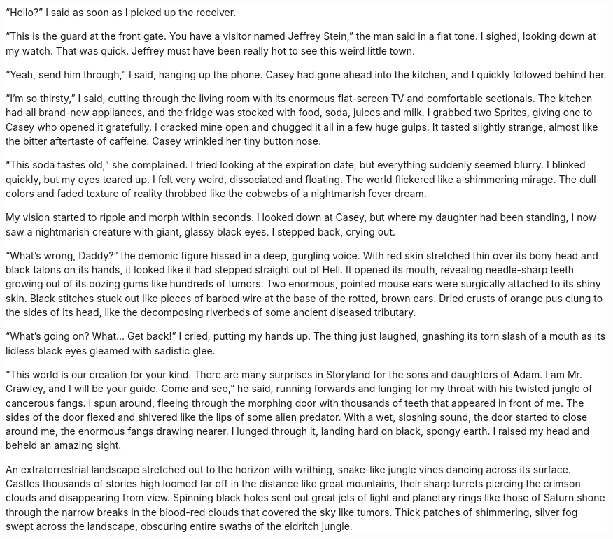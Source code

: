 
  
“Hello?” I said as soon as I picked up the receiver.
  

  
“This is the guard at the front gate. You have a visitor named Jeffrey Stein,” the man said in a flat tone. I sighed, looking down at my watch. That was quick. Jeffrey must have been really hot to see this weird little town.
  

  
“Yeah, send him through,” I said, hanging up the phone. Casey had gone ahead into the kitchen, and I quickly followed behind her.
  

  
“I’m so thirsty,” I said, cutting through the living room with its enormous flat-screen TV and comfortable sectionals. The kitchen had all brand-new appliances, and the fridge was stocked with food, soda, juices and milk. I grabbed two Sprites, giving one to Casey who opened it gratefully. I cracked mine open and chugged it all in a few huge gulps. It tasted slightly strange, almost like the bitter aftertaste of caffeine. Casey wrinkled her tiny button nose.
  

  
“This soda tastes old,” she complained. I tried looking at the expiration date, but everything suddenly seemed blurry. I blinked quickly, but my eyes teared up. I felt very weird, dissociated and floating. The world flickered like a shimmering mirage. The dull colors and faded texture of reality throbbed like the cobwebs of a nightmarish fever dream.
  

  
My vision started to ripple and morph within seconds. I looked down at Casey, but where my daughter had been standing, I now saw a nightmarish creature with giant, glassy black eyes. I stepped back, crying out. 
  

  
“What’s wrong, Daddy?” the demonic figure hissed in a deep, gurgling voice. With red skin stretched thin over its bony head and black talons on its hands, it looked like it had stepped straight out of Hell. It opened its mouth, revealing needle-sharp teeth growing out of its oozing gums like hundreds of tumors. Two enormous, pointed mouse ears were surgically attached to its shiny skin. Black stitches stuck out like pieces of barbed wire at the base of the rotted, brown ears. Dried crusts of orange pus clung to the sides of its head, like the decomposing riverbeds of some ancient diseased tributary.
  

  
“What’s going on? What… Get back!” I cried, putting my hands up. The thing just laughed, gnashing its torn slash of a mouth as its lidless black eyes gleamed with sadistic glee.
  

  
“This world is our creation for your kind. There are many surprises in Storyland for the sons and daughters of Adam. I am Mr. Crawley, and I will be your guide. Come and see,” he said, running forwards and lunging for my throat with his twisted jungle of cancerous fangs. I spun around, fleeing through the morphing door with thousands of teeth that appeared in front of me. The sides of the door flexed and shivered like the lips of some alien predator. With a wet, sloshing sound, the door started to close around me, the enormous fangs drawing nearer. I lunged through it, landing hard on black, spongy earth. I raised my head and beheld an amazing sight.
  

  
An extraterrestrial landscape stretched out to the horizon with writhing, snake-like jungle vines dancing across its surface. Castles thousands of stories high loomed far off in the distance like great mountains, their sharp turrets piercing the crimson clouds and disappearing from view. Spinning black holes sent out great jets of light and planetary rings like those of Saturn shone through the narrow breaks in the blood-red clouds that covered the sky like tumors. Thick patches of shimmering, silver fog swept across the landscape, obscuring entire swaths of the eldritch jungle.
  